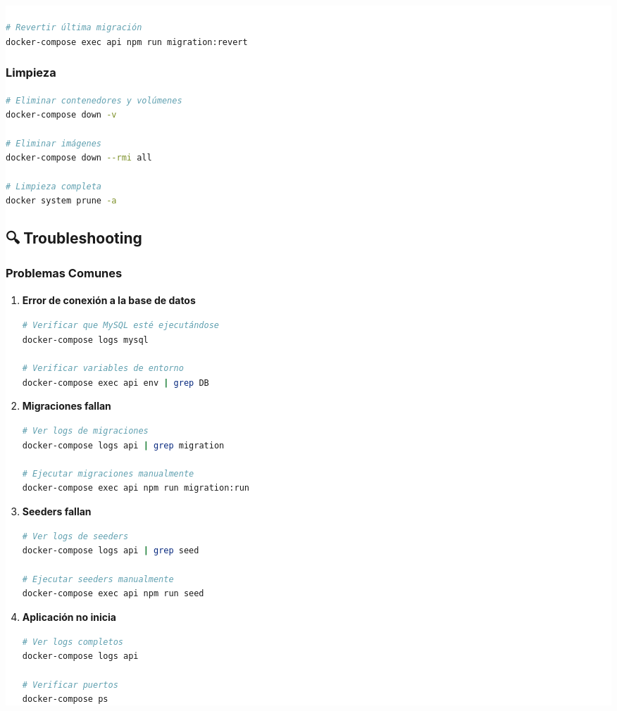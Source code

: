 ```bash

# Revertir última migración
docker-compose exec api npm run migration:revert
```

### Limpieza
```bash
# Eliminar contenedores y volúmenes
docker-compose down -v

# Eliminar imágenes
docker-compose down --rmi all

# Limpieza completa
docker system prune -a
```

## 🔍 Troubleshooting

### Problemas Comunes

1. **Error de conexión a la base de datos**
   ```bash
   # Verificar que MySQL esté ejecutándose
   docker-compose logs mysql
   
   # Verificar variables de entorno
   docker-compose exec api env | grep DB
   ```

2. **Migraciones fallan**
   ```bash
   # Ver logs de migraciones
   docker-compose logs api | grep migration
   
   # Ejecutar migraciones manualmente
   docker-compose exec api npm run migration:run
   ```

3. **Seeders fallan**
   ```bash
   # Ver logs de seeders
   docker-compose logs api | grep seed
   
   # Ejecutar seeders manualmente
   docker-compose exec api npm run seed
   ```

4. **Aplicación no inicia**
   ```bash
   # Ver logs completos
   docker-compose logs api
   
   # Verificar puertos
   docker-compose ps
   ```
